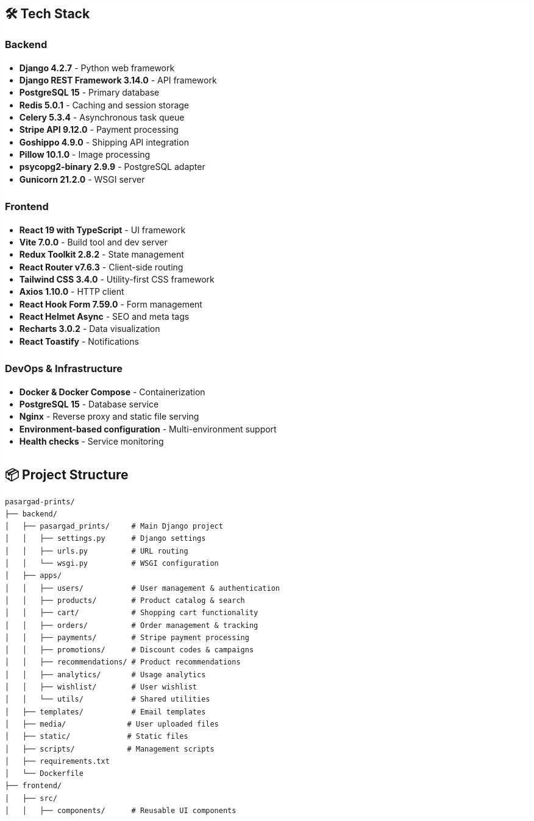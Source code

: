 ## 🛠️ Tech Stack

### Backend
- **Django 4.2.7** - Python web framework
- **Django REST Framework 3.14.0** - API framework
- **PostgreSQL 15** - Primary database
- **Redis 5.0.1** - Caching and session storage
- **Celery 5.3.4** - Asynchronous task queue
- **Stripe API 9.12.0** - Payment processing
- **Goshippo 4.9.0** - Shipping API integration
- **Pillow 10.1.0** - Image processing
- **psycopg2-binary 2.9.9** - PostgreSQL adapter
- **Gunicorn 21.2.0** - WSGI server

### Frontend
- **React 19 with TypeScript** - UI framework
- **Vite 7.0.0** - Build tool and dev server
- **Redux Toolkit 2.8.2** - State management
- **React Router v7.6.3** - Client-side routing
- **Tailwind CSS 3.4.0** - Utility-first CSS framework
- **Axios 1.10.0** - HTTP client
- **React Hook Form 7.59.0** - Form management
- **React Helmet Async** - SEO and meta tags
- **Recharts 3.0.2** - Data visualization
- **React Toastify** - Notifications

### DevOps & Infrastructure
- **Docker & Docker Compose** - Containerization
- **PostgreSQL 15** - Database service
- **Nginx** - Reverse proxy and static file serving
- **Environment-based configuration** - Multi-environment support
- **Health checks** - Service monitoring

## 📦 Project Structure

```
pasargad-prints/
├── backend/
│   ├── pasargad_prints/     # Main Django project
│   │   ├── settings.py      # Django settings
│   │   ├── urls.py          # URL routing
│   │   └── wsgi.py          # WSGI configuration
│   ├── apps/
│   │   ├── users/           # User management & authentication
│   │   ├── products/        # Product catalog & search
│   │   ├── cart/            # Shopping cart functionality
│   │   ├── orders/          # Order management & tracking
│   │   ├── payments/        # Stripe payment processing
│   │   ├── promotions/      # Discount codes & campaigns
│   │   ├── recommendations/ # Product recommendations
│   │   ├── analytics/       # Usage analytics
│   │   ├── wishlist/        # User wishlist
│   │   └── utils/           # Shared utilities
│   ├── templates/           # Email templates
│   ├── media/              # User uploaded files
│   ├── static/             # Static files
│   ├── scripts/            # Management scripts
│   ├── requirements.txt
│   └── Dockerfile
├── frontend/
│   ├── src/
│   │   ├── components/      # Reusable UI components
```